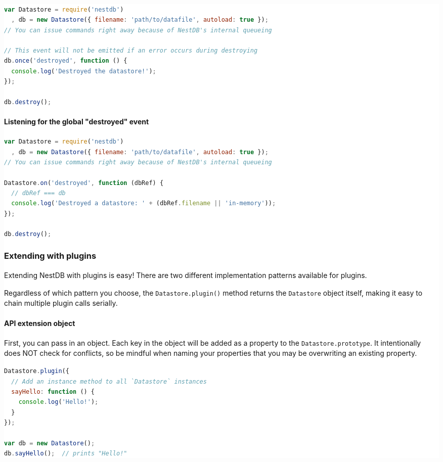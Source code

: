 ```js
var Datastore = require('nestdb')
  , db = new Datastore({ filename: 'path/to/datafile', autoload: true });
// You can issue commands right away because of NestDB's internal queueing

// This event will not be emitted if an error occurs during destroying
db.once('destroyed', function () {
  console.log('Destroyed the datastore!');
});

db.destroy();
```

#### Listening for the global "destroyed" event

```js
var Datastore = require('nestdb')
  , db = new Datastore({ filename: 'path/to/datafile', autoload: true });
// You can issue commands right away because of NestDB's internal queueing

Datastore.on('destroyed', function (dbRef) {
  // dbRef === db
  console.log('Destroyed a datastore: ' + (dbRef.filename || 'in-memory'));
});

db.destroy();
```


### Extending with plugins

Extending NestDB with plugins is easy! There are two different implementation patterns available for plugins.

Regardless of which pattern you choose, the `Datastore.plugin()` method returns the `Datastore` object itself, making it easy to chain multiple plugin calls serially.

#### API extension object

First, you can pass in an object. Each key in the object will be added as a property to the `Datastore.prototype`. It intentionally does NOT check for conflicts, so be mindful when naming your properties that you may be overwriting an existing property.

```js
Datastore.plugin({
  // Add an instance method to all `Datastore` instances
  sayHello: function () {
    console.log('Hello!');
  }
});

var db = new Datastore();
db.sayHello();  // prints "Hello!"
```
